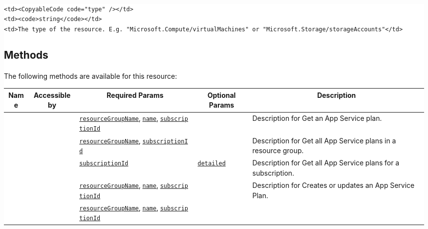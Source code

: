     <td><CopyableCode code="type" /></td>
    <td><code>string</code></td>
    <td>The type of the resource. E.g. "Microsoft.Compute/virtualMachines" or "Microsoft.Storage/storageAccounts"</td>
</tr>
</tbody>
</table>
</TabItem>
</Tabs>

## Methods

The following methods are available for this resource:

<table>
<thead>
    <tr>
    <th>Name</th>
    <th>Accessible by</th>
    <th>Required Params</th>
    <th>Optional Params</th>
    <th>Description</th>
    </tr>
</thead>
<tbody>
<tr>
    <td><a href="#get"><CopyableCode code="get" /></a></td>
    <td><CopyableCode code="select" /></td>
    <td><a href="#parameter-resourceGroupName"><code>resourceGroupName</code></a>, <a href="#parameter-name"><code>name</code></a>, <a href="#parameter-subscriptionId"><code>subscriptionId</code></a></td>
    <td></td>
    <td>Description for Get an App Service plan.</td>
</tr>
<tr>
    <td><a href="#list_by_resource_group"><CopyableCode code="list_by_resource_group" /></a></td>
    <td><CopyableCode code="select" /></td>
    <td><a href="#parameter-resourceGroupName"><code>resourceGroupName</code></a>, <a href="#parameter-subscriptionId"><code>subscriptionId</code></a></td>
    <td></td>
    <td>Description for Get all App Service plans in a resource group.</td>
</tr>
<tr>
    <td><a href="#list"><CopyableCode code="list" /></a></td>
    <td><CopyableCode code="select" /></td>
    <td><a href="#parameter-subscriptionId"><code>subscriptionId</code></a></td>
    <td><a href="#parameter-detailed"><code>detailed</code></a></td>
    <td>Description for Get all App Service plans for a subscription.</td>
</tr>
<tr>
    <td><a href="#create_or_update"><CopyableCode code="create_or_update" /></a></td>
    <td><CopyableCode code="insert" /></td>
    <td><a href="#parameter-resourceGroupName"><code>resourceGroupName</code></a>, <a href="#parameter-name"><code>name</code></a>, <a href="#parameter-subscriptionId"><code>subscriptionId</code></a></td>
    <td></td>
    <td>Description for Creates or updates an App Service Plan.</td>
</tr>
<tr>
    <td><a href="#update"><CopyableCode code="update" /></a></td>
    <td><CopyableCode code="update" /></td>
    <td><a href="#parameter-resourceGroupName"><code>resourceGroupName</code></a>, <a href="#parameter-name"><code>name</code></a>, <a href="#parameter-subscriptionId"><code>subscriptionId</code></a></td>